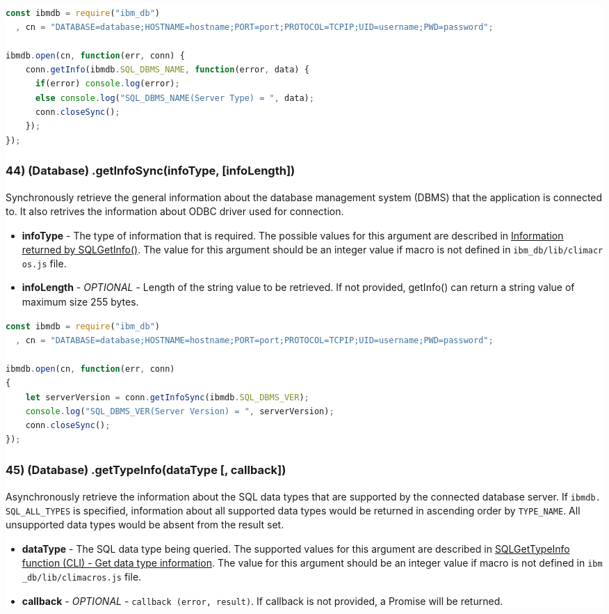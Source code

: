 ```javascript
const ibmdb = require("ibm_db")
  , cn = "DATABASE=database;HOSTNAME=hostname;PORT=port;PROTOCOL=TCPIP;UID=username;PWD=password";

ibmdb.open(cn, function(err, conn) {
    conn.getInfo(ibmdb.SQL_DBMS_NAME, function(error, data) {
      if(error) console.log(error);
      else console.log("SQL_DBMS_NAME(Server Type) = ", data);
      conn.closeSync();
    });
});
```

### <a name="getInfoSyncApi"></a> 44) (Database) .getInfoSync(infoType, [infoLength])

Synchronously retrieve the general information about the database management system (DBMS) that the application is connected to. It also retrives the information about ODBC driver used for connection.

* **infoType** - The type of information that is required. The possible values for this argument are described in [Information returned by SQLGetInfo()](https://www.ibm.com/support/knowledgecenter/SSEPGG_11.5.0/com.ibm.db2.luw.apdv.cli.doc/doc/r0000615.html#r0000615__tbginfo). The value for this argument should be an integer value if macro is not defined in `ibm_db/lib/climacros.js` file.

* **infoLength** - _OPTIONAL_ - Length of the string value to be retrieved. If not provided, getInfo() can return a string value of maximum size 255 bytes.

```javascript
const ibmdb = require("ibm_db")
  , cn = "DATABASE=database;HOSTNAME=hostname;PORT=port;PROTOCOL=TCPIP;UID=username;PWD=password";

ibmdb.open(cn, function(err, conn)
{
    let serverVersion = conn.getInfoSync(ibmdb.SQL_DBMS_VER);
    console.log("SQL_DBMS_VER(Server Version) = ", serverVersion);
    conn.closeSync();
});
```

### <a name="getTypeInfoApi"></a> 45) (Database) .getTypeInfo(dataType [, callback])

Asynchronously retrieve the information about the SQL data types that are supported by the connected database server.
If `ibmdb.SQL_ALL_TYPES` is specified, information about all supported data types would be returned in ascending order by `TYPE_NAME`. All unsupported data types would be absent from the result set.

* **dataType** - The SQL data type being queried. The supported values for this argument are described in [SQLGetTypeInfo function (CLI) - Get data type information](https://www.ibm.com/docs/en/db2/11.5?topic=functions-sqlgettypeinfo-function-get-data-type-information). The value for this argument should be an integer value if macro is not defined in `ibm_db/lib/climacros.js` file.

* **callback** - _OPTIONAL_ - `callback (error, result)`. If callback is not provided, a Promise will be returned.
